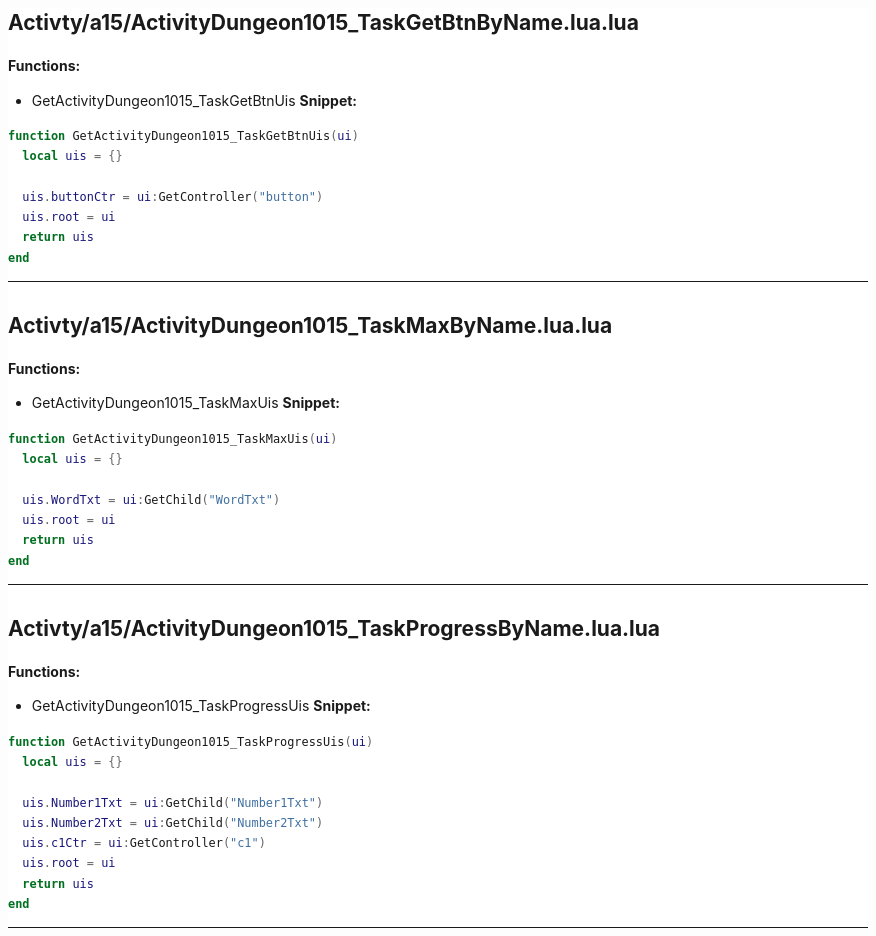 
## Activty/a15/ActivityDungeon1015_TaskGetBtnByName.lua.lua
**Functions:**
- GetActivityDungeon1015_TaskGetBtnUis
**Snippet:**
```lua
function GetActivityDungeon1015_TaskGetBtnUis(ui)
  local uis = {}
  
  uis.buttonCtr = ui:GetController("button")
  uis.root = ui
  return uis
end
```

---

## Activty/a15/ActivityDungeon1015_TaskMaxByName.lua.lua
**Functions:**
- GetActivityDungeon1015_TaskMaxUis
**Snippet:**
```lua
function GetActivityDungeon1015_TaskMaxUis(ui)
  local uis = {}
  
  uis.WordTxt = ui:GetChild("WordTxt")
  uis.root = ui
  return uis
end
```

---

## Activty/a15/ActivityDungeon1015_TaskProgressByName.lua.lua
**Functions:**
- GetActivityDungeon1015_TaskProgressUis
**Snippet:**
```lua
function GetActivityDungeon1015_TaskProgressUis(ui)
  local uis = {}
  
  uis.Number1Txt = ui:GetChild("Number1Txt")
  uis.Number2Txt = ui:GetChild("Number2Txt")
  uis.c1Ctr = ui:GetController("c1")
  uis.root = ui
  return uis
end
```

---

